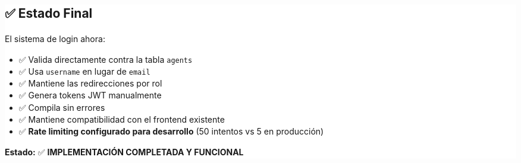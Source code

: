## ✅ Estado Final

El sistema de login ahora:
- ✅ Valida directamente contra la tabla `agents`
- ✅ Usa `username` en lugar de `email`
- ✅ Mantiene las redirecciones por rol
- ✅ Genera tokens JWT manualmente
- ✅ Compila sin errores
- ✅ Mantiene compatibilidad con el frontend existente
- ✅ **Rate limiting configurado para desarrollo** (50 intentos vs 5 en producción)

**Estado:** ✅ **IMPLEMENTACIÓN COMPLETADA Y FUNCIONAL** 